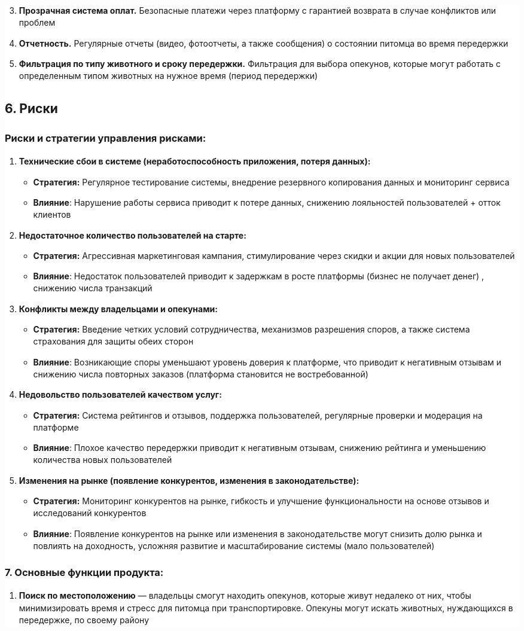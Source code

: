 3. **Прозрачная система оплат.** Безопасные платежи через платформу с гарантией возврата в случае конфликтов или проблем

4. **Отчетность.**  Регулярные отчеты (видео, фотоотчеты, а также сообщения) о состоянии питомца во время передержки

5. **Фильтрация по типу животного и сроку передержки.** Фильтрация для выбора опекунов, которые могут работать с определенным типом животных на нужное время (период передержки)

## **6. Риски**

### **Риски и стратегии управления рисками:**

1. **Технические сбои в системе (неработоспособность приложения, потеря данных):**

    - **Стратегия:** Регулярное тестирование системы, внедрение резервного копирования данных и мониторинг сервиса

    - **Влияние**: Нарушение работы сервиса приводит к потере данных, снижению лояльностей пользователей + отток клиентов

1. **Недостаточное количество пользователей на старте:**

    - **Стратегия:** Агрессивная маркетинговая кампания, стимулирование через скидки и акции для новых пользователей

    - **Влияние**: Недостаток пользователей приводит к задержкам в росте платформы (бизнес не получает денег) , снижению числа транзакций

1. **Конфликты между владельцами и опекунами:**

    - **Стратегия:** Введение четких условий сотрудничества, механизмов разрешения споров, а также система страхования для защиты обеих сторон

    - **Влияние**: Возникающие споры уменьшают уровень доверия к платформе, что приводит к негативным отзывам и снижению числа повторных заказов (платформа становится не востребованной)

1. **Недовольство пользователей качеством услуг:**

    - **Стратегия:** Система рейтингов и отзывов, поддержка пользователей, регулярные проверки и модерация на платформе

    - **Влияние**: Плохое качество передержки приводит к негативным отзывам, снижению рейтинга и уменьшению количества новых пользователей

1. **Изменения на рынке (появление конкурентов, изменения в законодательстве):**

    - **Стратегия:** Мониторинг конкурентов на рынке, гибкость и улучшение функциональности на основе отзывов и исследований конкурентов

    - **Влияние**: Появление конкурентов на рынке или изменения в законодательстве могут снизить долю рынка и повлиять на доходность, усложняя развитие и масштабирование системы (мало пользователей)
    
### **7. Основные функции продукта:**

1. **Поиск по местоположению** — владельцы смогут находить опекунов, которые живут недалеко от них, чтобы минимизировать время и стресс для питомца при транспортировке. Опекуны могут искать животных, нуждающихся в передержке, по своему району

